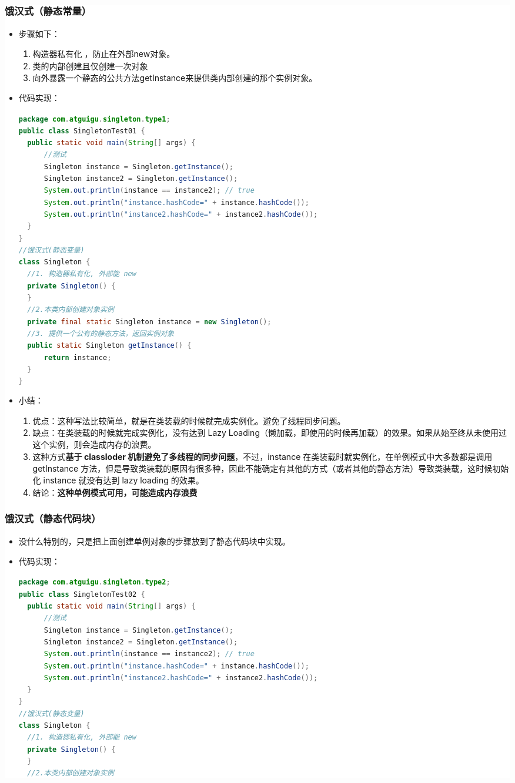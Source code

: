 ### 饿汉式（静态常量）

- 步骤如下：
  1. 构造器私有化 ，防止在外部new对象。
  2. 类的内部创建且仅创建一次对象
  3. 向外暴露一个静态的公共方法getInstance来提供类内部创建的那个实例对象。

- 代码实现：

  ```java
  package com.atguigu.singleton.type1;
  public class SingletonTest01 {
  	public static void main(String[] args) {
  		//测试
  		Singleton instance = Singleton.getInstance();
  		Singleton instance2 = Singleton.getInstance();
  		System.out.println(instance == instance2); // true
  		System.out.println("instance.hashCode=" + instance.hashCode());
  		System.out.println("instance2.hashCode=" + instance2.hashCode());
  	}
  }
  //饿汉式(静态变量)
  class Singleton {
  	//1. 构造器私有化, 外部能 new
  	private Singleton() {
  	}
  	//2.本类内部创建对象实例
  	private final static Singleton instance = new Singleton();
  	//3. 提供一个公有的静态方法，返回实例对象
  	public static Singleton getInstance() {
  		return instance;
  	}
  }
  ```

- 小结：
  1. 优点：这种写法比较简单，就是在类装载的时候就完成实例化。避免了线程同步问题。
  2. 缺点：在类装载的时候就完成实例化，没有达到 Lazy Loading（懒加载，即使用的时候再加载）的效果。如果从始至终从未使用过这个实例，则会造成内存的浪费。
  3. 这种方式**基于 classloder 机制避免了多线程的同步问题**，不过，instance 在类装载时就实例化，在单例模式中大多数都是调用 getInstance 方法，但是导致类装载的原因有很多种，因此不能确定有其他的方式（或者其他的静态方法）导致类装载，这时候初始化 instance 就没有达到 lazy loading 的效果。
  4. 结论：**这种单例模式可用，可能造成内存浪费**

### 饿汉式（静态代码块）

- 没什么特别的，只是把上面创建单例对象的步骤放到了静态代码块中实现。

- 代码实现：

  ```java
  package com.atguigu.singleton.type2;
  public class SingletonTest02 {
  	public static void main(String[] args) {
  		//测试
  		Singleton instance = Singleton.getInstance();
  		Singleton instance2 = Singleton.getInstance();
  		System.out.println(instance == instance2); // true
  		System.out.println("instance.hashCode=" + instance.hashCode());
  		System.out.println("instance2.hashCode=" + instance2.hashCode());
  	}
  }
  //饿汉式(静态变量)
  class Singleton {
  	//1. 构造器私有化, 外部能 new
  	private Singleton() {
  	}
  	//2.本类内部创建对象实例
  ```
